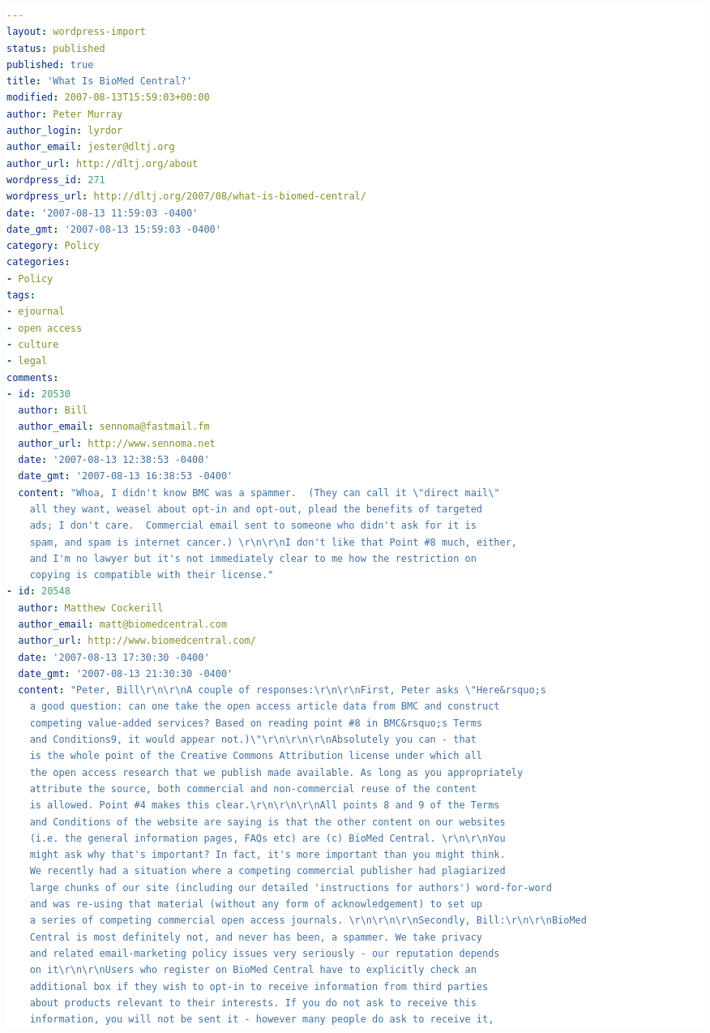 ```yaml
---
layout: wordpress-import
status: published
published: true
title: 'What Is BioMed Central?'
modified: 2007-08-13T15:59:03+00:00
author: Peter Murray
author_login: lyrdor
author_email: jester@dltj.org
author_url: http://dltj.org/about
wordpress_id: 271
wordpress_url: http://dltj.org/2007/08/what-is-biomed-central/
date: '2007-08-13 11:59:03 -0400'
date_gmt: '2007-08-13 15:59:03 -0400'
category: Policy
categories:
- Policy
tags:
- ejournal
- open access
- culture
- legal
comments:
- id: 20530
  author: Bill
  author_email: sennoma@fastmail.fm
  author_url: http://www.sennoma.net
  date: '2007-08-13 12:38:53 -0400'
  date_gmt: '2007-08-13 16:38:53 -0400'
  content: "Whoa, I didn't know BMC was a spammer.  (They can call it \"direct mail\"
    all they want, weasel about opt-in and opt-out, plead the benefits of targeted
    ads; I don't care.  Commercial email sent to someone who didn't ask for it is
    spam, and spam is internet cancer.) \r\n\r\nI don't like that Point #8 much, either,
    and I'm no lawyer but it's not immediately clear to me how the restriction on
    copying is compatible with their license."
- id: 20548
  author: Matthew Cockerill
  author_email: matt@biomedcentral.com
  author_url: http://www.biomedcentral.com/
  date: '2007-08-13 17:30:30 -0400'
  date_gmt: '2007-08-13 21:30:30 -0400'
  content: "Peter, Bill\r\n\r\nA couple of responses:\r\n\r\nFirst, Peter asks \"Here&rsquo;s
    a good question: can one take the open access article data from BMC and construct
    competing value-added services? Based on reading point #8 in BMC&rsquo;s Terms
    and Conditions9, it would appear not.)\"\r\n\r\n\r\nAbsolutely you can - that
    is the whole point of the Creative Commons Attribution license under which all
    the open access research that we publish made available. As long as you appropriately
    attribute the source, both commercial and non-commercial reuse of the content
    is allowed. Point #4 makes this clear.\r\n\r\n\r\nAll points 8 and 9 of the Terms
    and Conditions of the website are saying is that the other content on our websites
    (i.e. the general information pages, FAQs etc) are (c) BioMed Central. \r\n\r\nYou
    might ask why that's important? In fact, it's more important than you might think.
    We recently had a situation where a competing commercial publisher had plagiarized
    large chunks of our site (including our detailed 'instructions for authors') word-for-word
    and was re-using that material (without any form of acknowledgement) to set up
    a series of competing commercial open access journals. \r\n\r\n\r\nSecondly, Bill:\r\n\r\nBioMed
    Central is most definitely not, and never has been, a spammer. We take privacy
    and related email-marketing policy issues very seriously - our reputation depends
    on it\r\n\r\nUsers who register on BioMed Central have to explicitly check an
    additional box if they wish to opt-in to receive information from third parties
    about products relevant to their interests. If you do not ask to receive this
    information, you will not be sent it - however many people do ask to receive it,
```